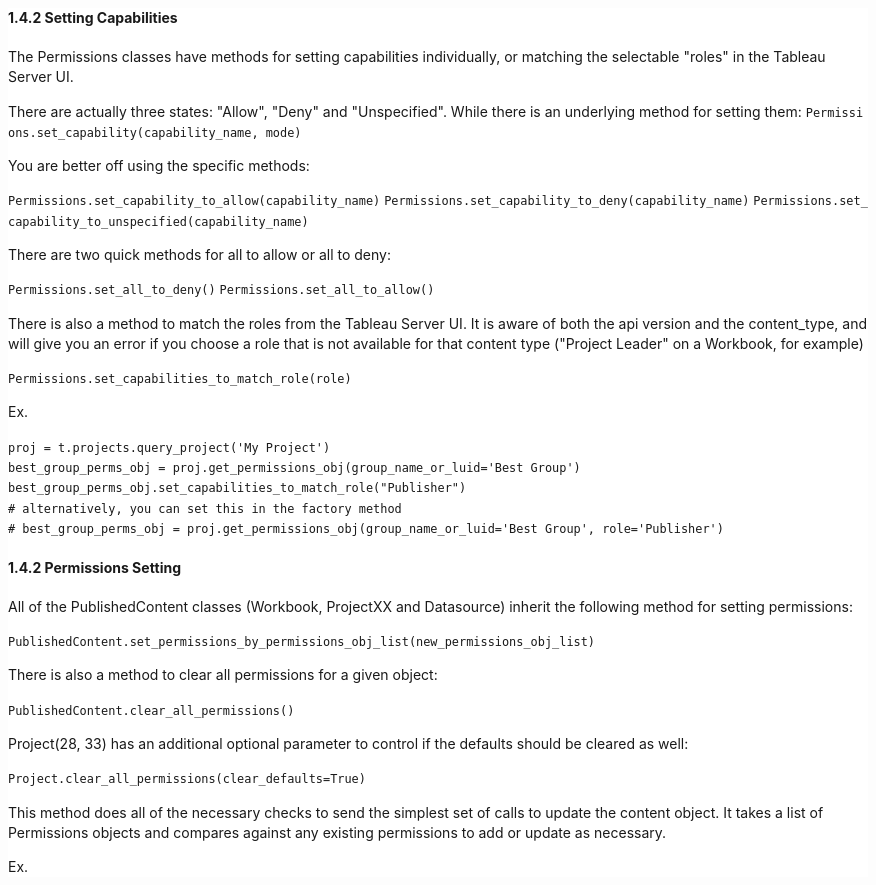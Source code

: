 #### 1.4.2 Setting Capabilities
The Permissions classes have methods for setting capabilities individually, or matching the selectable "roles" in the Tableau Server UI. 

There are actually three states: "Allow", "Deny" and "Unspecified". While there is an underlying method for setting them:
`Permissions.set_capability(capability_name, mode)`

You are better off using the specific methods: 

`Permissions.set_capability_to_allow(capability_name)`
`Permissions.set_capability_to_deny(capability_name)`
`Permissions.set_capability_to_unspecified(capability_name)`

There are two quick methods for all to allow or all to deny:

`Permissions.set_all_to_deny()`
`Permissions.set_all_to_allow()`

There is also a method to match the roles from the Tableau Server UI. It is aware of both the api version and the content_type, and will give you an error if you choose a role that is not available for that content type ("Project Leader" on a Workbook, for example)

`Permissions.set_capabilities_to_match_role(role)`

Ex. 
    
    proj = t.projects.query_project('My Project')
    best_group_perms_obj = proj.get_permissions_obj(group_name_or_luid='Best Group')
    best_group_perms_obj.set_capabilities_to_match_role("Publisher")
    # alternatively, you can set this in the factory method
    # best_group_perms_obj = proj.get_permissions_obj(group_name_or_luid='Best Group', role='Publisher')

#### 1.4.2 Permissions Setting
All of the PublishedContent classes (Workbook, ProjectXX and Datasource) inherit the following method for setting permissions:

`PublishedContent.set_permissions_by_permissions_obj_list(new_permissions_obj_list)`

There is also a method to clear all permissions for a given object:

`PublishedContent.clear_all_permissions()`

Project(28, 33) has an additional optional parameter to control if the defaults should be cleared as well:

`Project.clear_all_permissions(clear_defaults=True)`

This method does all of the necessary checks to send the simplest set of calls to update the content object. It takes a list of Permissions objects and compares against any existing permissions to add or update as necessary.

Ex.
